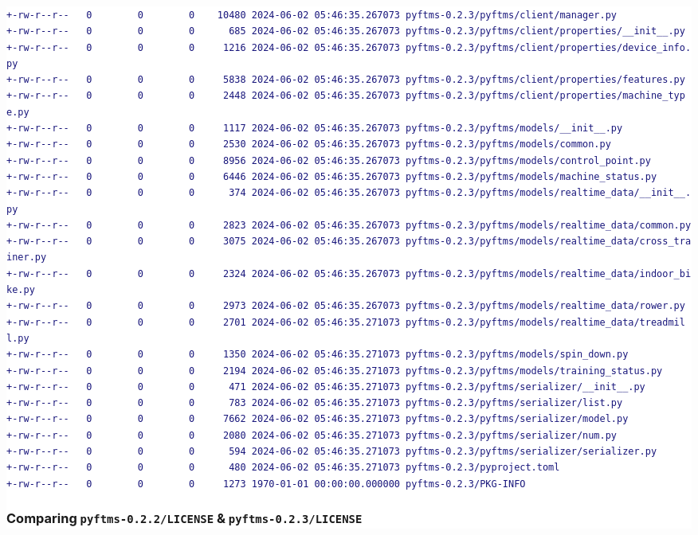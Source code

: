 ```diff
+-rw-r--r--   0        0        0    10480 2024-06-02 05:46:35.267073 pyftms-0.2.3/pyftms/client/manager.py
+-rw-r--r--   0        0        0      685 2024-06-02 05:46:35.267073 pyftms-0.2.3/pyftms/client/properties/__init__.py
+-rw-r--r--   0        0        0     1216 2024-06-02 05:46:35.267073 pyftms-0.2.3/pyftms/client/properties/device_info.py
+-rw-r--r--   0        0        0     5838 2024-06-02 05:46:35.267073 pyftms-0.2.3/pyftms/client/properties/features.py
+-rw-r--r--   0        0        0     2448 2024-06-02 05:46:35.267073 pyftms-0.2.3/pyftms/client/properties/machine_type.py
+-rw-r--r--   0        0        0     1117 2024-06-02 05:46:35.267073 pyftms-0.2.3/pyftms/models/__init__.py
+-rw-r--r--   0        0        0     2530 2024-06-02 05:46:35.267073 pyftms-0.2.3/pyftms/models/common.py
+-rw-r--r--   0        0        0     8956 2024-06-02 05:46:35.267073 pyftms-0.2.3/pyftms/models/control_point.py
+-rw-r--r--   0        0        0     6446 2024-06-02 05:46:35.267073 pyftms-0.2.3/pyftms/models/machine_status.py
+-rw-r--r--   0        0        0      374 2024-06-02 05:46:35.267073 pyftms-0.2.3/pyftms/models/realtime_data/__init__.py
+-rw-r--r--   0        0        0     2823 2024-06-02 05:46:35.267073 pyftms-0.2.3/pyftms/models/realtime_data/common.py
+-rw-r--r--   0        0        0     3075 2024-06-02 05:46:35.267073 pyftms-0.2.3/pyftms/models/realtime_data/cross_trainer.py
+-rw-r--r--   0        0        0     2324 2024-06-02 05:46:35.267073 pyftms-0.2.3/pyftms/models/realtime_data/indoor_bike.py
+-rw-r--r--   0        0        0     2973 2024-06-02 05:46:35.267073 pyftms-0.2.3/pyftms/models/realtime_data/rower.py
+-rw-r--r--   0        0        0     2701 2024-06-02 05:46:35.271073 pyftms-0.2.3/pyftms/models/realtime_data/treadmill.py
+-rw-r--r--   0        0        0     1350 2024-06-02 05:46:35.271073 pyftms-0.2.3/pyftms/models/spin_down.py
+-rw-r--r--   0        0        0     2194 2024-06-02 05:46:35.271073 pyftms-0.2.3/pyftms/models/training_status.py
+-rw-r--r--   0        0        0      471 2024-06-02 05:46:35.271073 pyftms-0.2.3/pyftms/serializer/__init__.py
+-rw-r--r--   0        0        0      783 2024-06-02 05:46:35.271073 pyftms-0.2.3/pyftms/serializer/list.py
+-rw-r--r--   0        0        0     7662 2024-06-02 05:46:35.271073 pyftms-0.2.3/pyftms/serializer/model.py
+-rw-r--r--   0        0        0     2080 2024-06-02 05:46:35.271073 pyftms-0.2.3/pyftms/serializer/num.py
+-rw-r--r--   0        0        0      594 2024-06-02 05:46:35.271073 pyftms-0.2.3/pyftms/serializer/serializer.py
+-rw-r--r--   0        0        0      480 2024-06-02 05:46:35.271073 pyftms-0.2.3/pyproject.toml
+-rw-r--r--   0        0        0     1273 1970-01-01 00:00:00.000000 pyftms-0.2.3/PKG-INFO
```

### Comparing `pyftms-0.2.2/LICENSE` & `pyftms-0.2.3/LICENSE`
